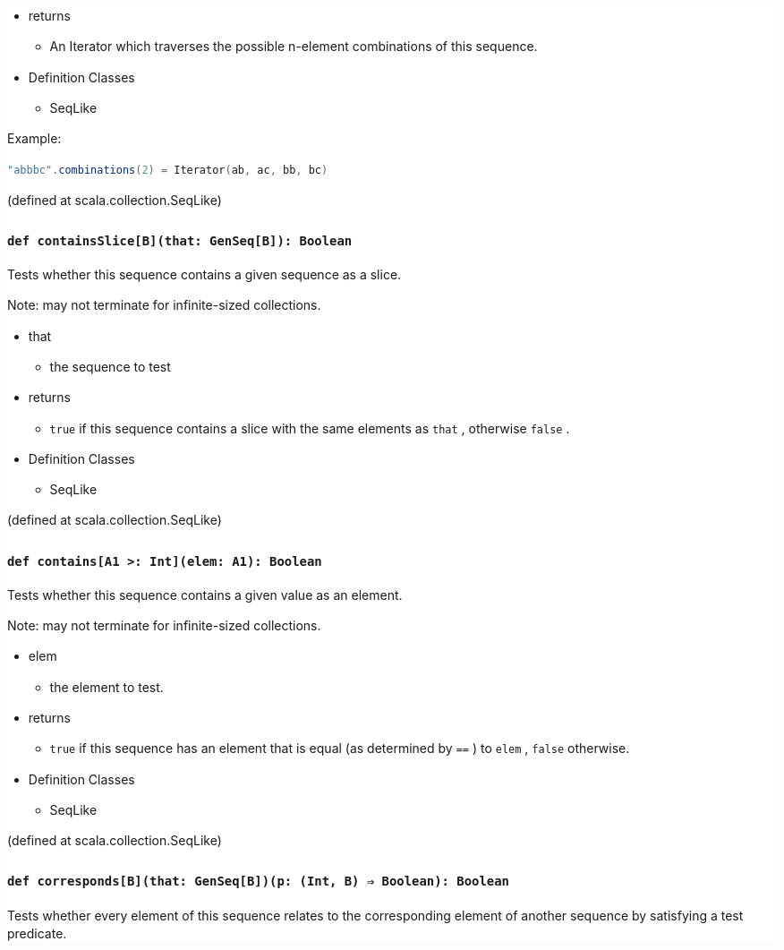 * returns
  * An Iterator which traverses the possible n-element combinations of this
    sequence.

* Definition Classes
  * SeqLike

Example:

```scala
"abbbc".combinations(2) = Iterator(ab, ac, bb, bc)
```

(defined at scala.collection.SeqLike)


### `def containsSlice[B](that: GenSeq[B]): Boolean`                         ###

Tests whether this sequence contains a given sequence as a slice.

Note: may not terminate for infinite-sized collections.

* that
  * the sequence to test
* returns
  * `true` if this sequence contains a slice with the same elements as `that` ,
    otherwise `false` .

* Definition Classes
  * SeqLike

(defined at scala.collection.SeqLike)


### `def contains[A1 >: Int](elem: A1): Boolean`                             ###

Tests whether this sequence contains a given value as an element.

Note: may not terminate for infinite-sized collections.

* elem
  * the element to test.
* returns
  * `true` if this sequence has an element that is equal (as determined by `==` )
    to `elem` , `false` otherwise.

* Definition Classes
  * SeqLike

(defined at scala.collection.SeqLike)


### `def corresponds[B](that: GenSeq[B])(p: (Int, B) ⇒ Boolean): Boolean`    ###

Tests whether every element of this sequence relates to the corresponding
element of another sequence by satisfying a test predicate.
